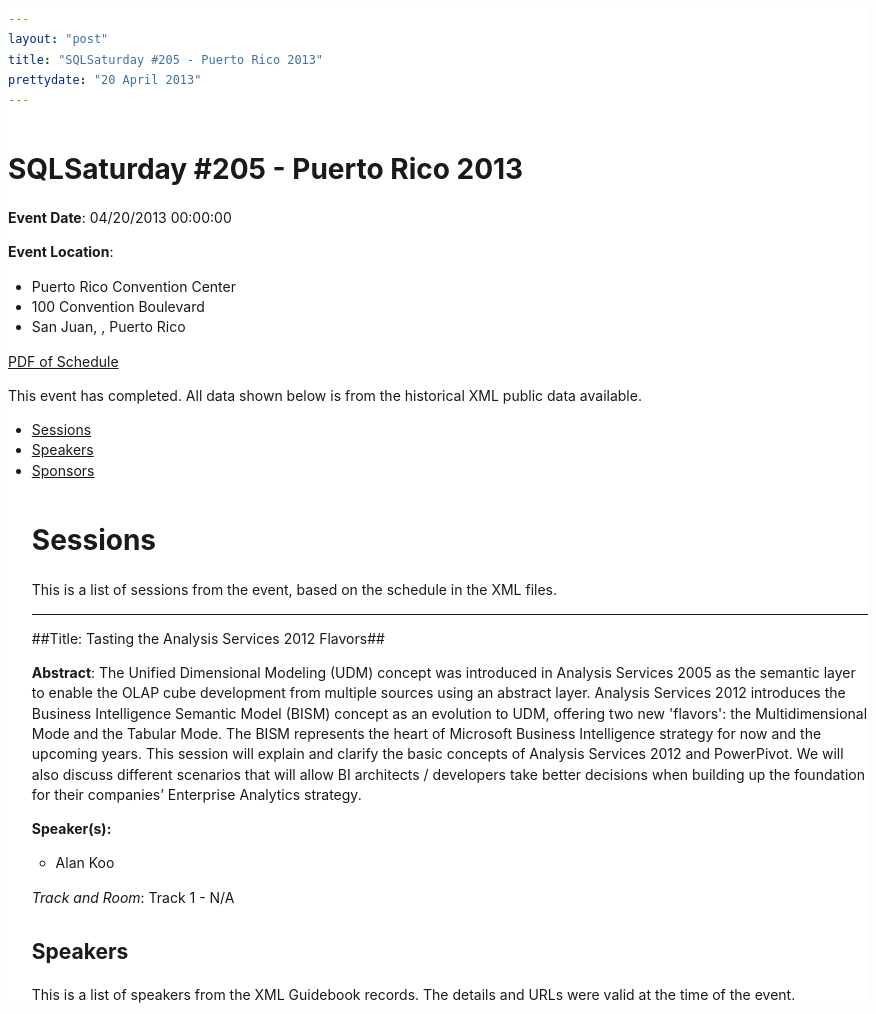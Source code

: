 ```yaml
---
layout: "post" 
title: "SQLSaturday #205 - Puerto Rico 2013" 
prettydate: "20 April 2013" 
---
```

# SQLSaturday #205 - Puerto Rico 2013
 
**Event Date**: 04/20/2013 00:00:00
 
**Event Location**:
- Puerto Rico Convention Center
- 100 Convention Boulevard
- San Juan, , Puerto Rico
 
<a href="/PDF/0205.pdf">PDF of Schedule</a>
 
This event has completed. All data shown below is from the historical XML public data available.
<ul>
   <li><a href="#sessions">Sessions</a></li>
   <li><a href="#speakers">Speakers</a></li>
   <li><a href="#sponsors">Sponsors</a></li>
 
 
 
# <a name="sessions"></a>Sessions
This is a list of sessions from the event, based on the schedule in the XML files.
 
----------------------------------------------------------------------------------- 
 
##Title: Tasting the Analysis Services 2012 Flavors##
 
**Abstract**:
The Unified Dimensional Modeling (UDM) concept was introduced in Analysis Services 2005 as the semantic layer to enable the OLAP cube development from multiple sources using an abstract layer. Analysis Services 2012 introduces the Business Intelligence Semantic Model (BISM) concept as an evolution to UDM, offering two new 'flavors': the Multidimensional Mode and the Tabular Mode. The BISM represents the heart of Microsoft Business Intelligence strategy for now and the upcoming years. This session will explain and clarify the basic concepts of Analysis Services 2012 and PowerPivot. We will also discuss different scenarios that will allow BI architects / developers take better decisions when building up the foundation for their companies’ Enterprise Analytics strategy. 
 
**Speaker(s):**
- Alan Koo
 
*Track and Room*: Track 1 - N/A
 
 
 
 
## <a name="#speakers"></a>Speakers
This is a list of speakers from the XML Guidebook records. The details and URLs were valid at the time of the event.
 